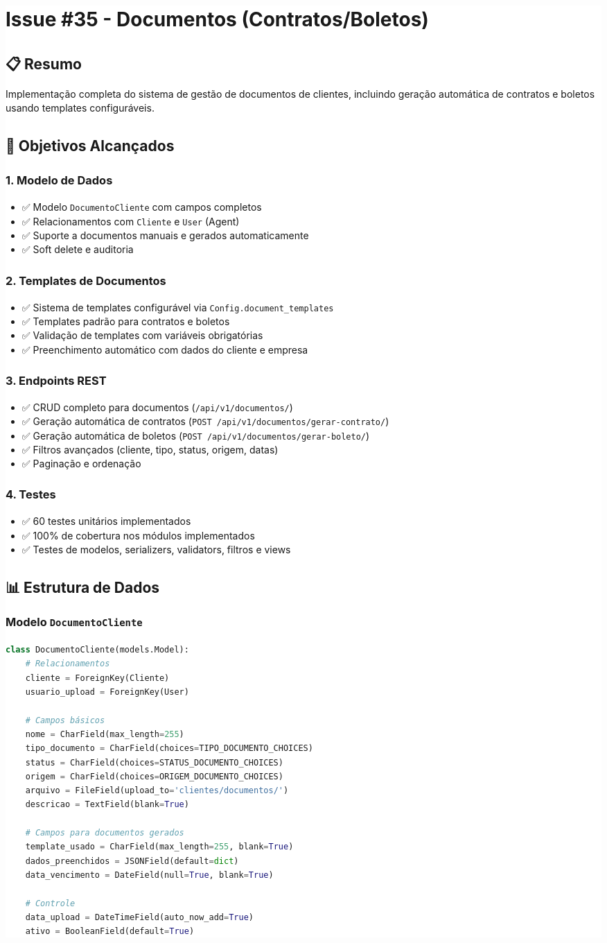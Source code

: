 # Issue #35 - Documentos (Contratos/Boletos)

## 📋 Resumo

Implementação completa do sistema de gestão de documentos de clientes, incluindo geração automática de contratos e boletos usando templates configuráveis.

## 🎯 Objetivos Alcançados

### 1. Modelo de Dados
- ✅ Modelo `DocumentoCliente` com campos completos
- ✅ Relacionamentos com `Cliente` e `User` (Agent)
- ✅ Suporte a documentos manuais e gerados automaticamente
- ✅ Soft delete e auditoria

### 2. Templates de Documentos
- ✅ Sistema de templates configurável via `Config.document_templates`
- ✅ Templates padrão para contratos e boletos
- ✅ Validação de templates com variáveis obrigatórias
- ✅ Preenchimento automático com dados do cliente e empresa

### 3. Endpoints REST
- ✅ CRUD completo para documentos (`/api/v1/documentos/`)
- ✅ Geração automática de contratos (`POST /api/v1/documentos/gerar-contrato/`)
- ✅ Geração automática de boletos (`POST /api/v1/documentos/gerar-boleto/`)
- ✅ Filtros avançados (cliente, tipo, status, origem, datas)
- ✅ Paginação e ordenação

### 4. Testes
- ✅ 60 testes unitários implementados
- ✅ 100% de cobertura nos módulos implementados
- ✅ Testes de modelos, serializers, validators, filtros e views

## 📊 Estrutura de Dados

### Modelo `DocumentoCliente`

```python
class DocumentoCliente(models.Model):
    # Relacionamentos
    cliente = ForeignKey(Cliente)
    usuario_upload = ForeignKey(User)
    
    # Campos básicos
    nome = CharField(max_length=255)
    tipo_documento = CharField(choices=TIPO_DOCUMENTO_CHOICES)
    status = CharField(choices=STATUS_DOCUMENTO_CHOICES)
    origem = CharField(choices=ORIGEM_DOCUMENTO_CHOICES)
    arquivo = FileField(upload_to='clientes/documentos/')
    descricao = TextField(blank=True)
    
    # Campos para documentos gerados
    template_usado = CharField(max_length=255, blank=True)
    dados_preenchidos = JSONField(default=dict)
    data_vencimento = DateField(null=True, blank=True)
    
    # Controle
    data_upload = DateTimeField(auto_now_add=True)
    ativo = BooleanField(default=True)
```